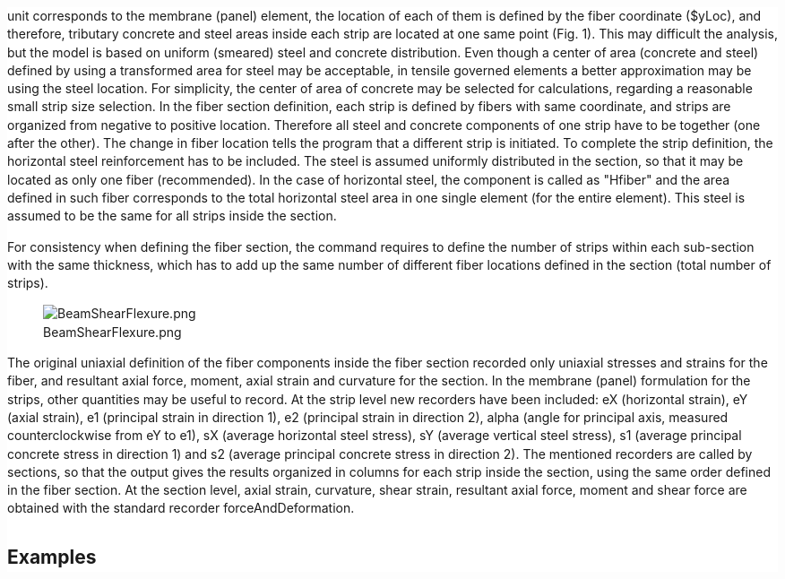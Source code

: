 unit corresponds to the membrane (panel) element, the location of each
of them is defined by the fiber coordinate ($yLoc), and therefore,
tributary concrete and steel areas inside each strip are located at one
same point (Fig. 1). This may difficult the analysis, but the model is
based on uniform (smeared) steel and concrete distribution. Even though
a center of area (concrete and steel) defined by using a transformed
area for steel may be acceptable, in tensile governed elements a better
approximation may be using the steel location. For simplicity, the
center of area of concrete may be selected for calculations, regarding a
reasonable small strip size selection. In the fiber section definition,
each strip is defined by fibers with same coordinate, and strips are
organized from negative to positive location. Therefore all steel and
concrete components of one strip have to be together (one after the
other). The change in fiber location tells the program that a different
strip is initiated. To complete the strip definition, the horizontal
steel reinforcement has to be included. The steel is assumed uniformly
distributed in the section, so that it may be located as only one fiber
(recommended). In the case of horizontal steel, the component is called
as "Hfiber" and the area defined in such fiber corresponds to the total
horizontal steel area in one single element (for the entire element).
This steel is assumed to be the same for all strips inside the
section.</p>
<p>For consistency when defining the fiber section, the command requires
to define the number of strips within each sub-section with the same
thickness, which has to add up the same number of different fiber
locations defined in the section (total number of strips).</p>
<figure>
<img src="/OpenSeesRT/contrib/static/BeamShearFlexure.png" title="BeamShearFlexure.png"
alt="BeamShearFlexure.png" />
<figcaption aria-hidden="true">BeamShearFlexure.png</figcaption>
</figure>
<p>The original uniaxial definition of the fiber components inside the
fiber section recorded only uniaxial stresses and strains for the fiber,
and resultant axial force, moment, axial strain and curvature for the
section. In the membrane (panel) formulation for the strips, other
quantities may be useful to record. At the strip level new recorders
have been included: eX (horizontal strain), eY (axial strain), e1
(principal strain in direction 1), e2 (principal strain in direction 2),
alpha (angle for principal axis, measured counterclockwise from eY to
e1), sX (average horizontal steel stress), sY (average vertical steel
stress), s1 (average principal concrete stress in direction 1) and s2
(average principal concrete stress in direction 2). The mentioned
recorders are called by sections, so that the output gives the results
organized in columns for each strip inside the section, using the same
order defined in the fiber section. At the section level, axial strain,
curvature, shear strain, resultant axial force, moment and shear force
are obtained with the standard recorder forceAndDeformation.</p>

## Examples
